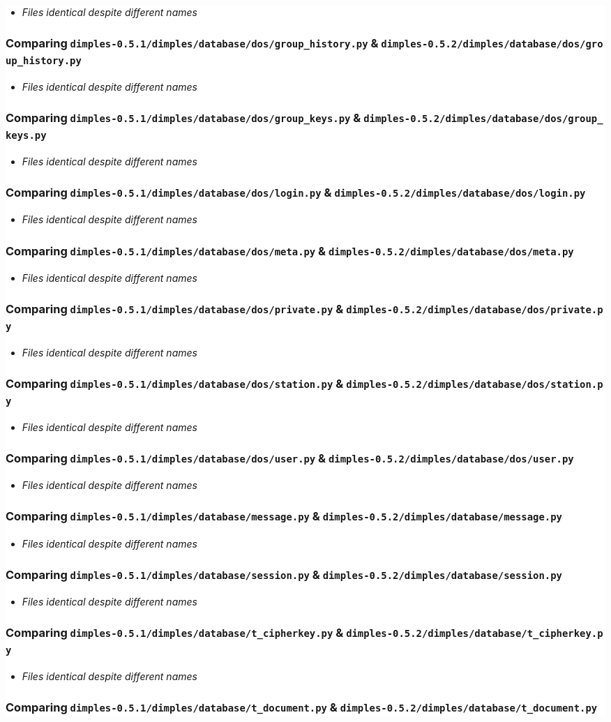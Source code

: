  * *Files identical despite different names*

### Comparing `dimples-0.5.1/dimples/database/dos/group_history.py` & `dimples-0.5.2/dimples/database/dos/group_history.py`

 * *Files identical despite different names*

### Comparing `dimples-0.5.1/dimples/database/dos/group_keys.py` & `dimples-0.5.2/dimples/database/dos/group_keys.py`

 * *Files identical despite different names*

### Comparing `dimples-0.5.1/dimples/database/dos/login.py` & `dimples-0.5.2/dimples/database/dos/login.py`

 * *Files identical despite different names*

### Comparing `dimples-0.5.1/dimples/database/dos/meta.py` & `dimples-0.5.2/dimples/database/dos/meta.py`

 * *Files identical despite different names*

### Comparing `dimples-0.5.1/dimples/database/dos/private.py` & `dimples-0.5.2/dimples/database/dos/private.py`

 * *Files identical despite different names*

### Comparing `dimples-0.5.1/dimples/database/dos/station.py` & `dimples-0.5.2/dimples/database/dos/station.py`

 * *Files identical despite different names*

### Comparing `dimples-0.5.1/dimples/database/dos/user.py` & `dimples-0.5.2/dimples/database/dos/user.py`

 * *Files identical despite different names*

### Comparing `dimples-0.5.1/dimples/database/message.py` & `dimples-0.5.2/dimples/database/message.py`

 * *Files identical despite different names*

### Comparing `dimples-0.5.1/dimples/database/session.py` & `dimples-0.5.2/dimples/database/session.py`

 * *Files identical despite different names*

### Comparing `dimples-0.5.1/dimples/database/t_cipherkey.py` & `dimples-0.5.2/dimples/database/t_cipherkey.py`

 * *Files identical despite different names*

### Comparing `dimples-0.5.1/dimples/database/t_document.py` & `dimples-0.5.2/dimples/database/t_document.py`
